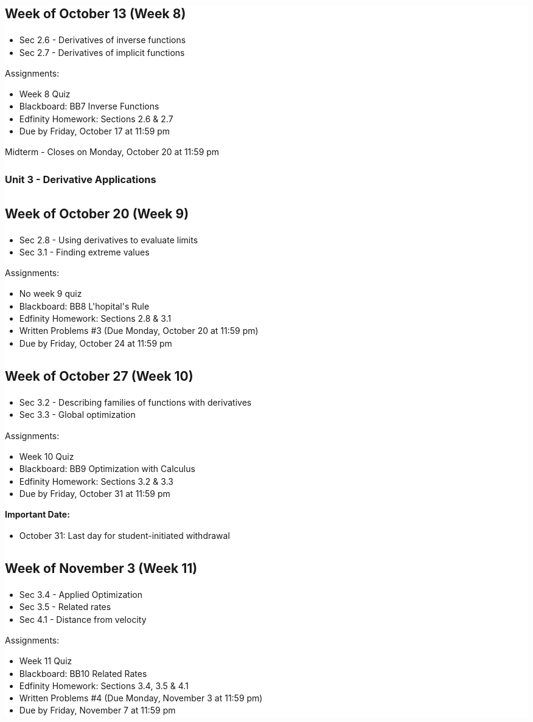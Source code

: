 ## **Week of October 13 (Week 8)**

* Sec 2.6 - Derivatives of inverse functions
* Sec 2.7 - Derivatives of implicit functions

Assignments:

* Week 8 Quiz
* Blackboard: BB7 Inverse Functions
* Edfinity Homework: Sections 2.6 & 2.7
* Due by Friday, October 17 at 11:59 pm

Midterm - Closes on Monday, October 20 at 11:59 pm

### **Unit 3 - Derivative Applications**

## **Week of October 20 (Week 9)**

* Sec 2.8 - Using derivatives to evaluate limits
* Sec 3.1 - Finding extreme values

Assignments:

* No week 9 quiz
* Blackboard: BB8 L'hopital's Rule
* Edfinity Homework: Sections 2.8 & 3.1
* Written Problems #3 (Due Monday, October 20 at 11:59 pm)
* Due by Friday, October 24 at 11:59 pm

## **Week of October 27 (Week 10)**

* Sec 3.2 - Describing families of functions with derivatives
* Sec 3.3 - Global optimization

Assignments:

* Week 10 Quiz
* Blackboard: BB9 Optimization with Calculus
* Edfinity Homework: Sections 3.2 & 3.3
* Due by Friday, October 31 at 11:59 pm

**Important Date:**

* October 31: Last day for student-initiated withdrawal

## **Week of November 3 (Week 11)**

* Sec 3.4 - Applied Optimization
* Sec 3.5 - Related rates
* Sec 4.1 - Distance from velocity

Assignments:

* Week 11 Quiz
* Blackboard: BB10 Related Rates
* Edfinity Homework: Sections 3.4, 3.5 & 4.1
* Written Problems #4 (Due Monday, November 3 at 11:59 pm)
* Due by Friday, November 7 at 11:59 pm
